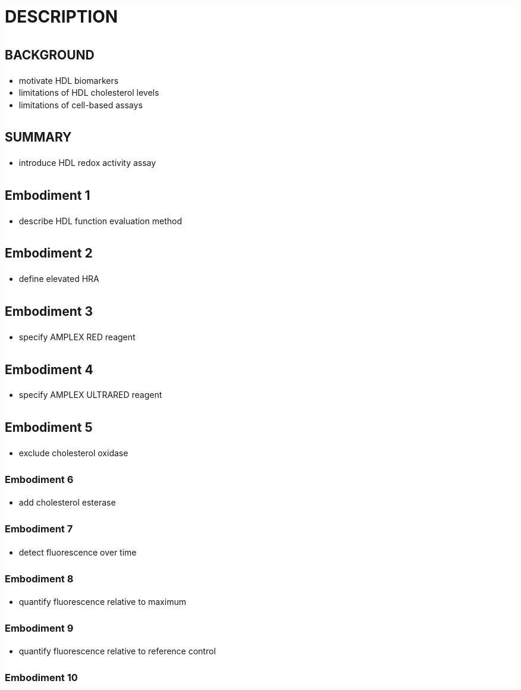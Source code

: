# DESCRIPTION

## BACKGROUND

- motivate HDL biomarkers
- limitations of HDL cholesterol levels
- limitations of cell-based assays

## SUMMARY

- introduce HDL redox activity assay

## Embodiment 1

- describe HDL function evaluation method

## Embodiment 2

- define elevated HRA

## Embodiment 3

- specify AMPLEX RED reagent

## Embodiment 4

- specify AMPLEX ULTRARED reagent

## Embodiment 5

- exclude cholesterol oxidase

### Embodiment 6

- add cholesterol esterase

### Embodiment 7

- detect fluorescence over time

### Embodiment 8

- quantify fluorescence relative to maximum

### Embodiment 9

- quantify fluorescence relative to reference control

### Embodiment 10
